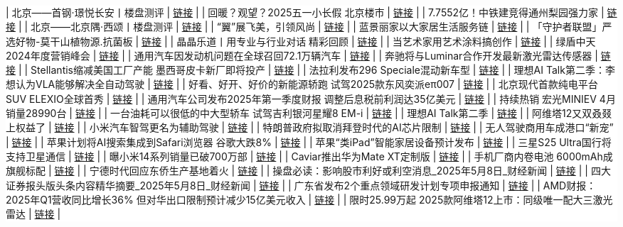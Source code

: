 | 北京——首钢·璟悦长安丨楼盘测评 | [链接](https://bj.leju.com/news/2025-05-06/10227325343019874693241.shtml?source=pc_sina_index_auto&source_ext=pc_sina) |
| 回暖？观望？2025五一小长假 北京楼市 | [链接](https://bj.leju.com/news/2025-04-30/12297323201907999420620.shtml?source=pc_sina_index_auto&source_ext=pc_sina) |
| 7.7552亿！中铁建竞得通州梨园强力家 | [链接](https://bj.leju.com/news/2025-04-29/16517322547506775372519.shtml?source=pc_sina_index_auto&source_ext=pc_sina) |
| 北京——北京隅·西颂丨楼盘测评 | [链接](https://bj.leju.com/news/2025-04-29/16447313470071253545435.shtml?source=pc_sina_index_auto&source_ext=pc_sina) |
| “翼”展飞美，引领风尚 | [链接](https://m.live.leju.com/jiaju/bj/7173494828251550283.html) |
| 蓝景丽家以大家居生活服务链 | [链接](https://jiaju.sina.com.cn/news/20240313/7173626973573677302.shtml) |
| 「守护者联盟」严选好物-莫干山植物源.抗菌板 | [链接](https://jiaju.sina.com.cn/news/20240315/7170306622483661650.shtml) |
| 晶晶乐道丨用专业与行业对话 精彩回顾 | [链接](http://jiaju.sina.com.cn/zt/jingjingledao/) |
| 当艺术家用艺术涂料搞创作 | [链接](https://sh.jiaju.sina.com.cn/news/20240222/7166008703261674189.shtml) |
| 绿盾中天2024年度营销峰会 | [链接](https://jiaju.sina.com.cn/news/20240310/7172474598330794338.shtml) |
| 通用汽车因发动机问题在全球召回72.1万辆汽车 | [链接](https://auto.sina.com.cn/zz/hy/2025-05-08/detail-inevtyis9435763.shtml) |
| 奔驰将与Luminar合作开发最新激光雷达传感器 | [链接](https://auto.sina.com.cn/zz/hy/2025-05-08/detail-inevtyir3405031.shtml) |
| Stellantis缩减美国工厂产能 墨西哥皮卡新厂即将投产 | [链接](https://auto.sina.com.cn/zz/hy/2025-05-08/detail-inevtyiu6200550.shtml) |
| 法拉利发布296 Speciale混动新车型 | [链接](https://auto.sina.com.cn/zz/hy/2025-05-08/detail-inevtyiu6207372.shtml) |
| 理想AI Talk第二季：李想认为VLA能够解决全自动驾驶 | [链接](https://auto.sina.com.cn/news/2025-05-07/detail-inevuerq9316660.shtml) |
| 好看、好开、好价的新能源轿跑 试驾2025款东风奕派eπ007 | [链接](https://auto.sina.com.cn/review/2025-05-07/detail-inevtyiw1055360.shtml) |
| 北京现代首款纯电平台SUV ELEXIO全球首秀 | [链接](https://auto.sina.com.cn/review/2025-05-07/detail-inevtcea9776769.shtml) |
| 通用汽车公司发布2025年第一季度财报 调整后息税前利润达35亿美元 | [链接](https://auto.sina.com.cn/news/hy/2025-05-06/detail-inevrenz0671417.shtml) |
| 持续热销 宏光MINIEV 4月销量28990台 | [链接](https://auto.sina.com.cn/newcar/2025-05-07/detail-inevtcea9792875.shtml) |
| 一台油耗可以很低的中大型轿车 试驾吉利银河星耀8 EM-i | [链接](https://auto.sina.com.cn/review/2025-05-06/detail-inevrepa7448479.shtml) |
| 理想AI Talk第二季 | [链接](https://s.weibo.com/weibo?q=%23%E7%90%86%E6%83%B3AI+Talk%E7%AC%AC%E4%BA%8C%E5%AD%A3%23&c=spr_auto_trackid_5c89d7fe2afcc8ad) |
| 阿维塔12又双叒叕上权益了 | [链接](https://s.weibo.com/weibo?q=%23%E9%98%BF%E7%BB%B4%E5%A1%9412%E5%8F%88%E5%8F%8C%E5%8F%92%E5%8F%95%E4%B8%8A%E6%9D%83%E7%9B%8A%E4%BA%86%23&c=spr_auto_trackid_5c89d7fe2afcc8ad) |
| 小米汽车智驾更名为辅助驾驶 | [链接](https://s.weibo.com/weibo?q=%23%E5%B0%8F%E7%B1%B3%E6%B1%BD%E8%BD%A6%E6%99%BA%E9%A9%BE%E6%9B%B4%E5%90%8D%E4%B8%BA%E8%BE%85%E5%8A%A9%E9%A9%BE%E9%A9%B6%23&c=spr_auto_trackid_5c89d7fe2afcc8ad) |
| 特朗普政府拟取消拜登时代的AI芯片限制 | [链接](https://finance.sina.com.cn/china/2025-05-08/doc-inevuzvh5646731.shtml) |
| 无人驾驶商用车成港口“新宠” | [链接](https://finance.sina.com.cn/stock/relnews/cn/2025-05-08/doc-inevukxs0857891.shtml) |
| 苹果计划将AI搜索集成到Safari浏览器 谷歌大跌8% | [链接](https://finance.sina.com.cn/stock/usstock/c/2025-05-08/doc-inevukxn9203015.shtml) |
| 苹果“类iPad”智能家居设备预计发布 | [链接](https://finance.sina.com.cn/tech/digi/2024-09-29/doc-incqvxpn3263281.shtml) |
| 三星S25 Ultra国行将支持卫星通信 | [链接](https://finance.sina.com.cn/tech/roll/2024-09-29/doc-incqurtw9403351.shtml) |
| 曝小米14系列销量已破700万部 | [链接](https://finance.sina.com.cn/tech/roll/2024-09-29/doc-incqvhru3478463.shtml) |
| Caviar推出华为Mate XT定制版 | [链接](https://finance.sina.com.cn/tech/roll/2024-09-29/doc-incqvhrq9120725.shtml) |
| 手机厂商内卷电池 6000mAh成旗舰标配 | [链接](https://finance.sina.com.cn/tech/roll/2024-09-30/doc-incqvtfn5712425.shtml) |
| 宁德时代回应东侨生产基地着火 | [链接](https://finance.sina.com.cn/tech/digi/2024-09-30/doc-incqwusw8464552.shtml) |
| 操盘必读：影响股市利好或利空消息_2025年5月8日_财经新闻 | [链接](https://finance.sina.com.cn/stock/cpbd/2025-05-08/doc-inevuzvh5664116.shtml) |
| 四大证券报头版头条内容精华摘要_2025年5月8日_财经新闻 | [链接](https://finance.sina.com.cn/stock/y/2025-05-08/doc-inevuzve8874539.shtml) |
| 广东省发布2个重点领域研发计划专项申报通知 | [链接](https://finance.sina.com.cn/tech/discovery/2025-05-07/doc-inevuerq9309129.shtml) |
| AMD财报：2025年Q1营收同比增长36% 但对华出口限制预计减少15亿美元收入 | [链接](https://finance.sina.com.cn/tech/roll/2025-05-07/doc-inevtyir3398564.shtml) |
| 限时25.99万起 2025款阿维塔12上市：同级唯一配大三激光雷达 | [链接](https://finance.sina.com.cn/tech/roll/2025-05-07/doc-inevtyiw1065936.shtml) |